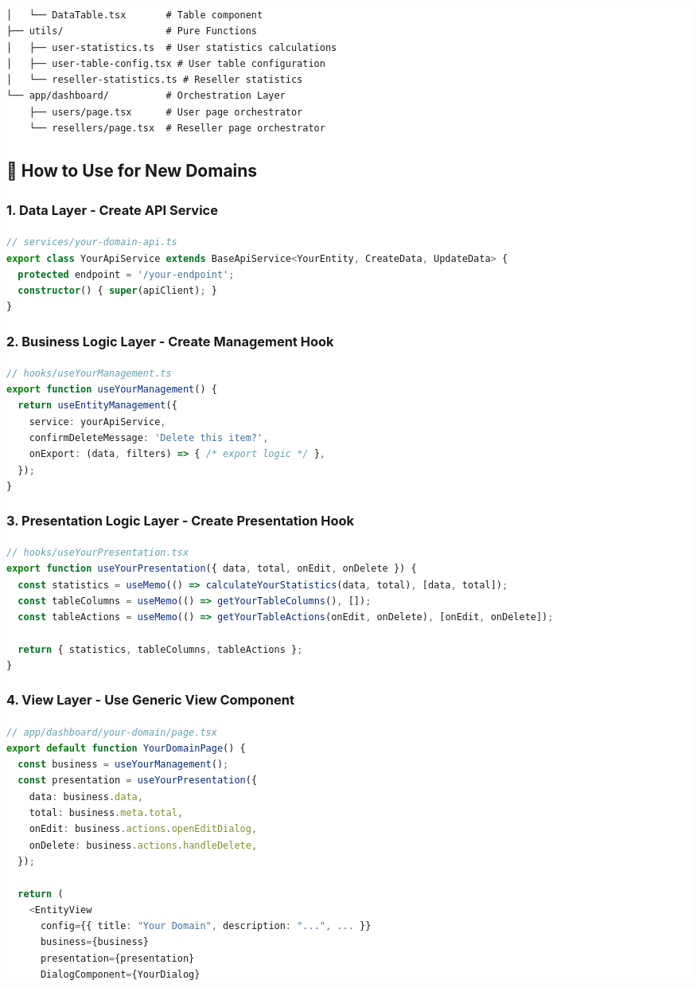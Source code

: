 ```
│   └── DataTable.tsx       # Table component
├── utils/                  # Pure Functions
│   ├── user-statistics.ts  # User statistics calculations
│   ├── user-table-config.tsx # User table configuration
│   └── reseller-statistics.ts # Reseller statistics
└── app/dashboard/          # Orchestration Layer
    ├── users/page.tsx      # User page orchestrator
    └── resellers/page.tsx  # Reseller page orchestrator
```

## 🔧 How to Use for New Domains

### 1. Data Layer - Create API Service
```typescript
// services/your-domain-api.ts
export class YourApiService extends BaseApiService<YourEntity, CreateData, UpdateData> {
  protected endpoint = '/your-endpoint';
  constructor() { super(apiClient); }
}
```

### 2. Business Logic Layer - Create Management Hook
```typescript
// hooks/useYourManagement.ts
export function useYourManagement() {
  return useEntityManagement({
    service: yourApiService,
    confirmDeleteMessage: 'Delete this item?',
    onExport: (data, filters) => { /* export logic */ },
  });
}
```

### 3. Presentation Logic Layer - Create Presentation Hook
```typescript
// hooks/useYourPresentation.tsx
export function useYourPresentation({ data, total, onEdit, onDelete }) {
  const statistics = useMemo(() => calculateYourStatistics(data, total), [data, total]);
  const tableColumns = useMemo(() => getYourTableColumns(), []);
  const tableActions = useMemo(() => getYourTableActions(onEdit, onDelete), [onEdit, onDelete]);
  
  return { statistics, tableColumns, tableActions };
}
```

### 4. View Layer - Use Generic View Component
```typescript
// app/dashboard/your-domain/page.tsx
export default function YourDomainPage() {
  const business = useYourManagement();
  const presentation = useYourPresentation({
    data: business.data,
    total: business.meta.total,
    onEdit: business.actions.openEditDialog,
    onDelete: business.actions.handleDelete,
  });

  return (
    <EntityView
      config={{ title: "Your Domain", description: "...", ... }}
      business={business}
      presentation={presentation}
      DialogComponent={YourDialog}
```